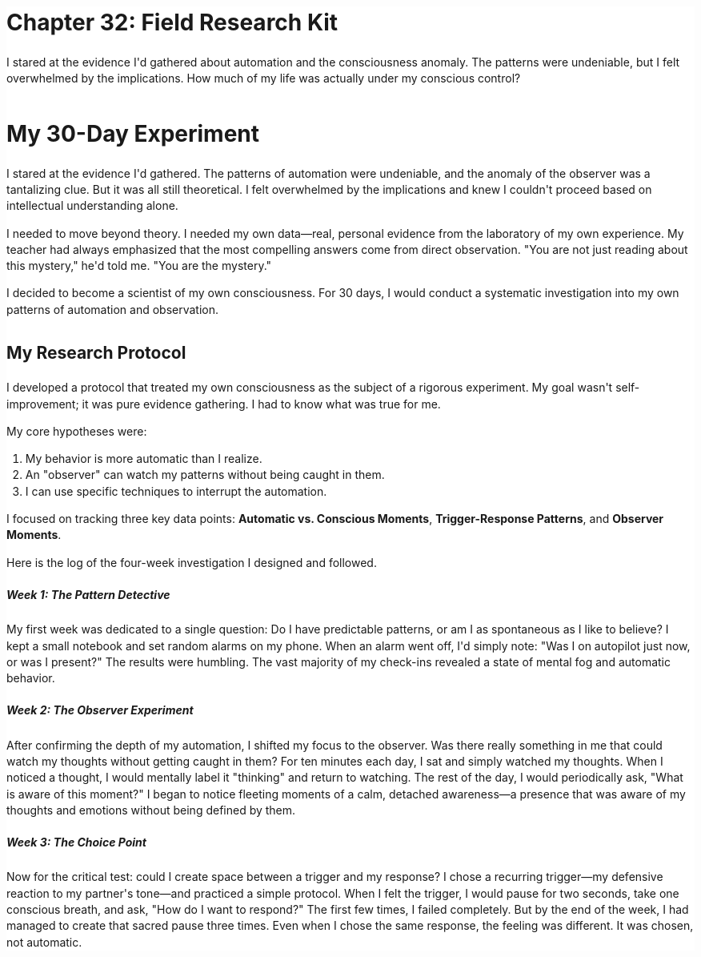 # Chapter 32: Field Research Kit

I stared at the evidence I'd gathered about automation and the consciousness anomaly. The patterns were undeniable, but I felt overwhelmed by the implications. How much of my life was actually under my conscious control?

# My 30-Day Experiment

I stared at the evidence I'd gathered. The patterns of automation were undeniable, and the anomaly of the observer was a tantalizing clue. But it was all still theoretical. I felt overwhelmed by the implications and knew I couldn't proceed based on intellectual understanding alone.

I needed to move beyond theory. I needed my own data—real, personal evidence from the laboratory of my own experience. My teacher had always emphasized that the most compelling answers come from direct observation. "You are not just reading about this mystery," he'd told me. "You are the mystery."

I decided to become a scientist of my own consciousness. For 30 days, I would conduct a systematic investigation into my own patterns of automation and observation.

## My Research Protocol

I developed a protocol that treated my own consciousness as the subject of a rigorous experiment. My goal wasn't self-improvement; it was pure evidence gathering. I had to know what was true for me.

My core hypotheses were:

1.  My behavior is more automatic than I realize.
2.  An "observer" can watch my patterns without being caught in them.
3.  I can use specific techniques to interrupt the automation.

I focused on tracking three key data points: **Automatic vs. Conscious Moments**, **Trigger-Response Patterns**, and **Observer Moments**.

Here is the log of the four-week investigation I designed and followed.

##### Week 1: The Pattern Detective

My first week was dedicated to a single question: Do I have predictable patterns, or am I as spontaneous as I like to believe? I kept a small notebook and set random alarms on my phone. When an alarm went off, I'd simply note: "Was I on autopilot just now, or was I present?" The results were humbling. The vast majority of my check-ins revealed a state of mental fog and automatic behavior.

##### Week 2: The Observer Experiment

After confirming the depth of my automation, I shifted my focus to the observer. Was there really something in me that could watch my thoughts without getting caught in them? For ten minutes each day, I sat and simply watched my thoughts. When I noticed a thought, I would mentally label it "thinking" and return to watching. The rest of the day, I would periodically ask, "What is aware of this moment?" I began to notice fleeting moments of a calm, detached awareness—a presence that was aware of my thoughts and emotions without being defined by them.

##### Week 3: The Choice Point

Now for the critical test: could I create space between a trigger and my response? I chose a recurring trigger—my defensive reaction to my partner's tone—and practiced a simple protocol. When I felt the trigger, I would pause for two seconds, take one conscious breath, and ask, "How do I want to respond?" The first few times, I failed completely. But by the end of the week, I had managed to create that sacred pause three times. Even when I chose the same response, the feeling was different. It was chosen, not automatic.
